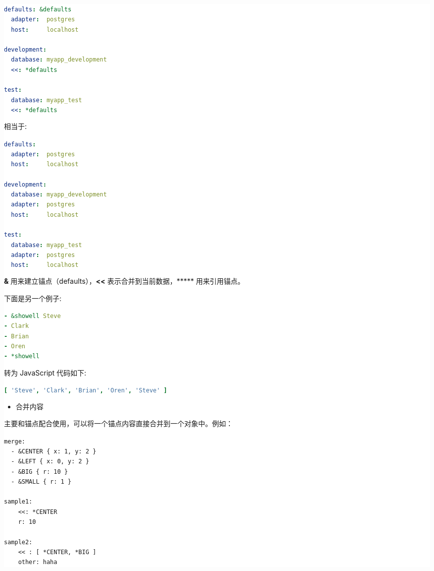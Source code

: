 ```yaml
defaults: &defaults
  adapter:  postgres
  host:     localhost

development:
  database: myapp_development
  <<: *defaults

test:
  database: myapp_test
  <<: *defaults
```

相当于:

```yaml
defaults:
  adapter:  postgres
  host:     localhost

development:
  database: myapp_development
  adapter:  postgres
  host:     localhost

test:
  database: myapp_test
  adapter:  postgres
  host:     localhost
```

**&** 用来建立锚点（defaults），**<<** 表示合并到当前数据，***** 用来引用锚点。



下面是另一个例子:

```yaml
- &showell Steve 
- Clark 
- Brian 
- Oren 
- *showell 
```

转为 JavaScript 代码如下:

```yaml
[ 'Steve', 'Clark', 'Brian', 'Oren', 'Steve' ]
```



- 合并内容

主要和锚点配合使用，可以将一个锚点内容直接合并到一个对象中。例如：

```
merge:
  - &CENTER { x: 1, y: 2 }
  - &LEFT { x: 0, y: 2 }
  - &BIG { r: 10 }
  - &SMALL { r: 1 }
  
sample1: 
    <<: *CENTER
    r: 10
    
sample2:
    << : [ *CENTER, *BIG ]
    other: haha
```